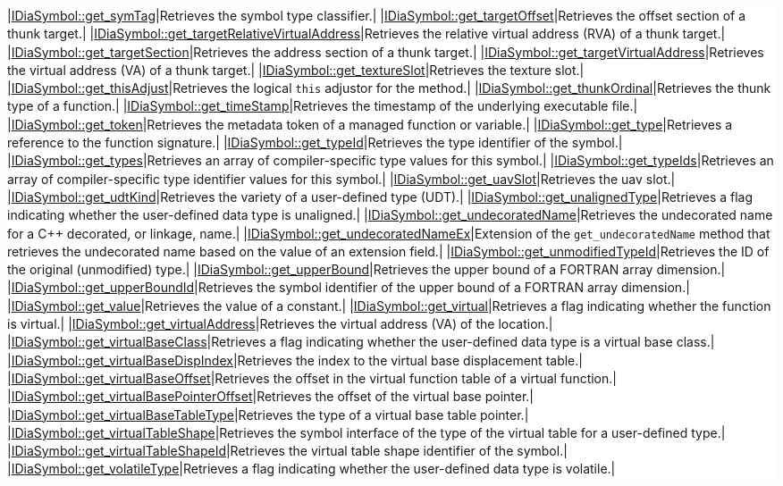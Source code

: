 |[IDiaSymbol::get_symTag](../../debugger/debug-interface-access/idiasymbol-get-symtag.md)|Retrieves the symbol type classifier.|
|[IDiaSymbol::get_targetOffset](../../debugger/debug-interface-access/idiasymbol-get-targetoffset.md)|Retrieves the offset section of a thunk target.|
|[IDiaSymbol::get_targetRelativeVirtualAddress](../../debugger/debug-interface-access/idiasymbol-get-targetrelativevirtualaddress.md)|Retrieves the relative virtual address (RVA) of a thunk target.|
|[IDiaSymbol::get_targetSection](../../debugger/debug-interface-access/idiasymbol-get-targetsection.md)|Retrieves the address section of a thunk target.|
|[IDiaSymbol::get_targetVirtualAddress](../../debugger/debug-interface-access/idiasymbol-get-targetvirtualaddress.md)|Retrieves the virtual address (VA) of a thunk target.|
|[IDiaSymbol::get_textureSlot](../../debugger/debug-interface-access/idiasymbol-get-textureslot.md)|Retrieves the texture slot.|
|[IDiaSymbol::get_thisAdjust](../../debugger/debug-interface-access/idiasymbol-get-thisadjust.md)|Retrieves the logical `this` adjustor for the method.|
|[IDiaSymbol::get_thunkOrdinal](../../debugger/debug-interface-access/idiasymbol-get-thunkordinal.md)|Retrieves the thunk type of a function.|
|[IDiaSymbol::get_timeStamp](../../debugger/debug-interface-access/idiasymbol-get-timestamp.md)|Retrieves the timestamp of the underlying executable file.|
|[IDiaSymbol::get_token](../../debugger/debug-interface-access/idiasymbol-get-token.md)|Retrieves the metadata token of a managed function or variable.|
|[IDiaSymbol::get_type](../../debugger/debug-interface-access/idiasymbol-get-type.md)|Retrieves a reference to the function signature.|
|[IDiaSymbol::get_typeId](../../debugger/debug-interface-access/idiasymbol-get-typeid.md)|Retrieves the type identifier of the symbol.|
|[IDiaSymbol::get_types](../../debugger/debug-interface-access/idiasymbol-get-types.md)|Retrieves an array of compiler-specific type values for this symbol.|
|[IDiaSymbol::get_typeIds](../../debugger/debug-interface-access/idiasymbol-get-typeids.md)|Retrieves an array of compiler-specific type identifier values for this symbol.|
|[IDiaSymbol::get_uavSlot](../../debugger/debug-interface-access/idiasymbol-get-uavslot.md)|Retrieves the uav slot.|
|[IDiaSymbol::get_udtKind](../../debugger/debug-interface-access/idiasymbol-get-udtkind.md)|Retrieves the variety of a user-defined type (UDT).|
|[IDiaSymbol::get_unalignedType](../../debugger/debug-interface-access/idiasymbol-get-unalignedtype.md)|Retrieves a flag indicating whether the user-defined data type is unaligned.|
|[IDiaSymbol::get_undecoratedName](../../debugger/debug-interface-access/idiasymbol-get-undecoratedname.md)|Retrieves the undecorated name for a C++ decorated, or linkage, name.|
|[IDiaSymbol::get_undecoratedNameEx](../../debugger/debug-interface-access/idiasymbol-get-undecoratednameex.md)|Extension of the `get_undecoratedName` method that retrieves the undecorated name based on the value of an extension field.|
|[IDiaSymbol::get_unmodifiedTypeId](../../debugger/debug-interface-access/idiasymbol-get-unmodifiedtypeid.md)|Retrieves the ID of the original (unmodified) type.|
|[IDiaSymbol::get_upperBound](../../debugger/debug-interface-access/idiasymbol-get-upperbound.md)|Retrieves the upper bound of a FORTRAN array dimension.|
|[IDiaSymbol::get_upperBoundId](../../debugger/debug-interface-access/idiasymbol-get-upperboundid.md)|Retrieves the symbol identifier of the upper bound of a FORTRAN array dimension.|
|[IDiaSymbol::get_value](../../debugger/debug-interface-access/idiasymbol-get-value.md)|Retrieves the value of a constant.|
|[IDiaSymbol::get_virtual](../../debugger/debug-interface-access/idiasymbol-get-virtual.md)|Retrieves a flag indicating whether the function is virtual.|
|[IDiaSymbol::get_virtualAddress](../../debugger/debug-interface-access/idiasymbol-get-virtualaddress.md)|Retrieves the virtual address (VA) of the location.|
|[IDiaSymbol::get_virtualBaseClass](../../debugger/debug-interface-access/idiasymbol-get-virtualbaseclass.md)|Retrieves a flag indicating whether the user-defined data type is a virtual base class.|
|[IDiaSymbol::get_virtualBaseDispIndex](../../debugger/debug-interface-access/idiasymbol-get-virtualbasedispindex.md)|Retrieves the index to the virtual base displacement table.|
|[IDiaSymbol::get_virtualBaseOffset](../../debugger/debug-interface-access/idiasymbol-get-virtualbaseoffset.md)|Retrieves the offset in the virtual function table of a virtual function.|
|[IDiaSymbol::get_virtualBasePointerOffset](../../debugger/debug-interface-access/idiasymbol-get-virtualbasepointeroffset.md)|Retrieves the offset of the virtual base pointer.|
|[IDiaSymbol::get_virtualBaseTableType](../../debugger/debug-interface-access/idiasymbol-get-virtualbasetabletype.md)|Retrieves the type of a virtual base table pointer.|
|[IDiaSymbol::get_virtualTableShape](../../debugger/debug-interface-access/idiasymbol-get-virtualtableshape.md)|Retrieves the symbol interface of the type of the virtual table for a user-defined type.|
|[IDiaSymbol::get_virtualTableShapeId](../../debugger/debug-interface-access/idiasymbol-get-virtualtableshapeid.md)|Retrieves the virtual table shape identifier of the symbol.|
|[IDiaSymbol::get_volatileType](../../debugger/debug-interface-access/idiasymbol-get-volatiletype.md)|Retrieves a flag indicating whether the user-defined data type is volatile.|
